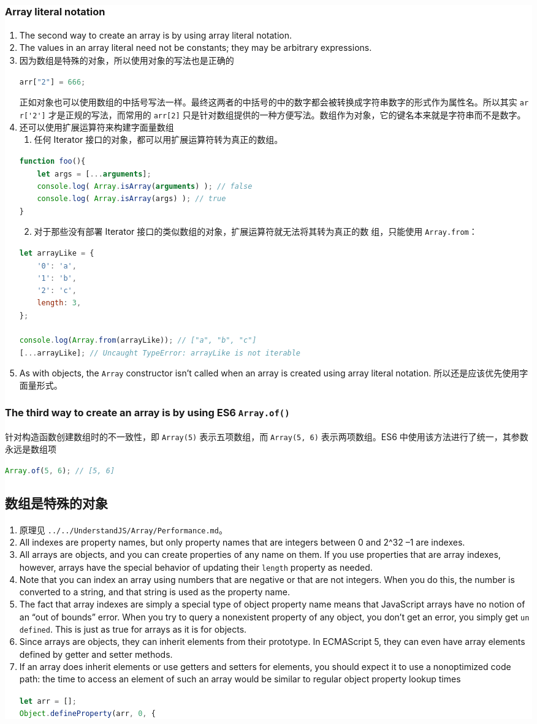 ### Array literal notation
1. The second way to create an array is by using array literal notation.
2. The values in an array literal need not be constants; they may be arbitrary expressions.
3. 因为数组是特殊的对象，所以使用对象的写法也是正确的    
    ```js
    arr["2"] = 666;
    ```  
    正如对象也可以使用数组的中括号写法一样。最终这两者的中括号的中的数字都会被转换成字符串数字的形式作为属性名。所以其实 `arr['2']` 才是正规的写法，而常用的 `arr[2]` 只是针对数组提供的一种方便写法。数组作为对象，它的键名本来就是字符串而不是数字。
4. 还可以使用扩展运算符来构建字面量数组
    1. 任何 Iterator 接口的对象，都可以用扩展运算符转为真正的数组。
    ```js
    function foo(){
        let args = [...arguments];
        console.log( Array.isArray(arguments) ); // false
        console.log( Array.isArray(args) ); // true
    }
    ```
    2. 对于那些没有部署 Iterator 接口的类似数组的对象，扩展运算符就无法将其转为真正的数
    组，只能使用 `Array.from`：
    ```js
    let arrayLike = {
        '0': 'a',
        '1': 'b',
        '2': 'c',
        length: 3,
    };

    console.log(Array.from(arrayLike)); // ["a", "b", "c"]
    [...arrayLike]; // Uncaught TypeError: arrayLike is not iterable
    ```
5. As with objects, the `Array` constructor isn’t called when an array is created using array literal notation. 所以还是应该优先使用字面量形式。

### The third way to create an array is by using ES6 `Array.of()`
针对构造函数创建数组时的不一致性，即 `Array(5)` 表示五项数组，而 `Array(5, 6)` 表示两项数组。ES6 中使用该方法进行了统一，其参数永远是数组项
```js
Array.of(5, 6); // [5, 6]
```


## 数组是特殊的对象
1. 原理见 `../../UnderstandJS/Array/Performance.md`。
2. All indexes are property names, but only property names that are integers between 0 and 2^32 –1 are indexes. 
3. All arrays are objects, and you can create properties of any name on them. If you use properties that are array indexes, however, arrays have the special behavior of updating their `length` property as needed.
4. Note that you can index an array using numbers that are negative or that are not integers. When you do this, the number is converted to a string, and that string is used as the property name.
5. The fact that array indexes are simply a special type of object property name means that JavaScript arrays have no notion of an “out of bounds” error. When you try to query a nonexistent property of any object, you don’t get an error, you simply get `undefined`. This is just as true for arrays as it is for objects.
6. Since arrays are objects, they can inherit elements from their prototype. In ECMAScript 5, they can even have array elements defined by getter and setter methods. 
7. If an array does inherit elements or use getters and setters for elements, you should expect it to use a nonoptimized code path: the time to access an element of such an array would be similar to regular object property lookup times
    ```js
    let arr = [];
    Object.defineProperty(arr, 0, {